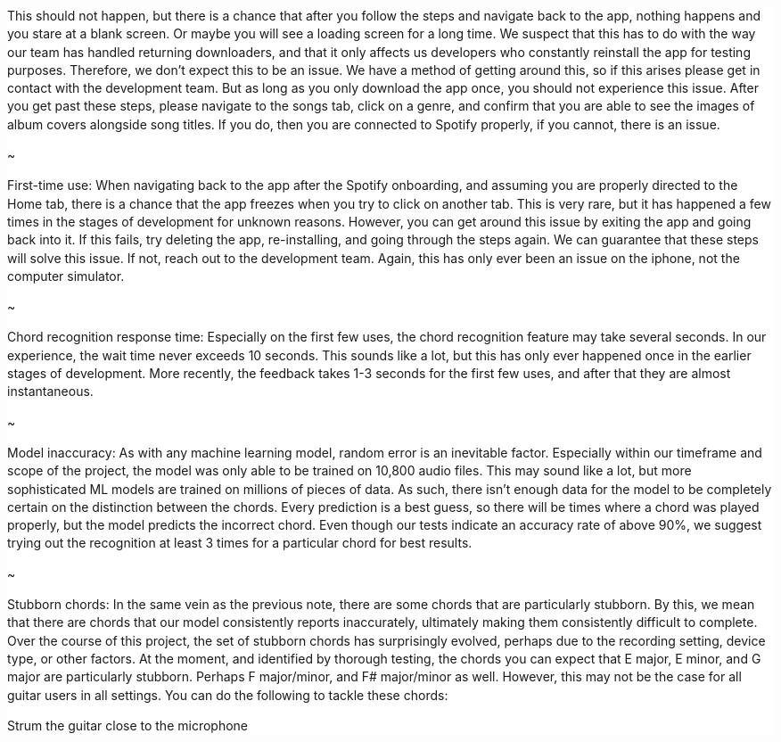 This should not happen, but there is a chance that after you follow the steps and navigate back to the app, nothing happens and you stare at a blank screen. Or maybe you will see a loading screen for a long time. We suspect that this has to do with the way our team has handled returning downloaders, and that it only affects us developers who constantly reinstall the app for testing purposes. Therefore, we don’t expect this to be an issue. We have a method of getting around this, so if this arises please get in contact with the development team. But as long as you only download the app once, you should not experience this issue.
After you get past these steps, please navigate to the songs tab, click on a genre, and confirm that you are able to see the images of album covers alongside song titles. If you do, then you are connected to Spotify properly, if you cannot, there is an issue.

~

First-time use: 
When navigating back to the app after the Spotify onboarding, and assuming you are properly directed to the Home tab, there is a chance that the app freezes when you try to click on another tab. This is very rare, but it has happened a few times in the stages of development for unknown reasons. However, you can get around this issue by exiting the app and going back into it. If this fails, try deleting the app, re-installing, and going through the steps again. We can guarantee that these steps will solve this issue. If not, reach out to the development team. Again, this has only ever been an issue on the iphone, not the computer simulator.

~

Chord recognition response time:
Especially on the first few uses, the chord recognition feature may take several seconds. In our experience, the wait time never exceeds 10 seconds. This sounds like a lot, but this has only ever happened once in the earlier stages of development. More recently, the feedback takes 1-3 seconds for the first few uses, and after that they are almost instantaneous.

~

Model inaccuracy:
As with any machine learning model, random error is an inevitable factor. Especially within our timeframe and scope of the project, the model was only able to be trained on 10,800 audio files. This may sound like a lot, but more sophisticated ML models are trained on millions of pieces of data. As such, there isn’t enough data for the model to be completely certain on the distinction between the chords. Every prediction is a best guess, so there will be times where a chord was played properly, but the model predicts the incorrect chord. Even though our tests indicate an accuracy rate of above 90%, we suggest trying out the recognition at least 3 times for a particular chord for best results.

~

Stubborn chords:
In the same vein as the previous note, there are some chords that are particularly stubborn. By this, we mean that there are chords that our model consistently reports inaccurately, ultimately making them consistently difficult to complete. Over the course of this project, the set of stubborn chords has surprisingly evolved, perhaps due to the recording setting, device type, or other factors. At the moment, and identified by thorough testing, the chords you can expect that E major, E minor, and G major are particularly stubborn. Perhaps F major/minor, and F# major/minor as well. However, this may not be the case for all guitar users in all settings. You can do the following to tackle these chords:

Strum the guitar close to the microphone
